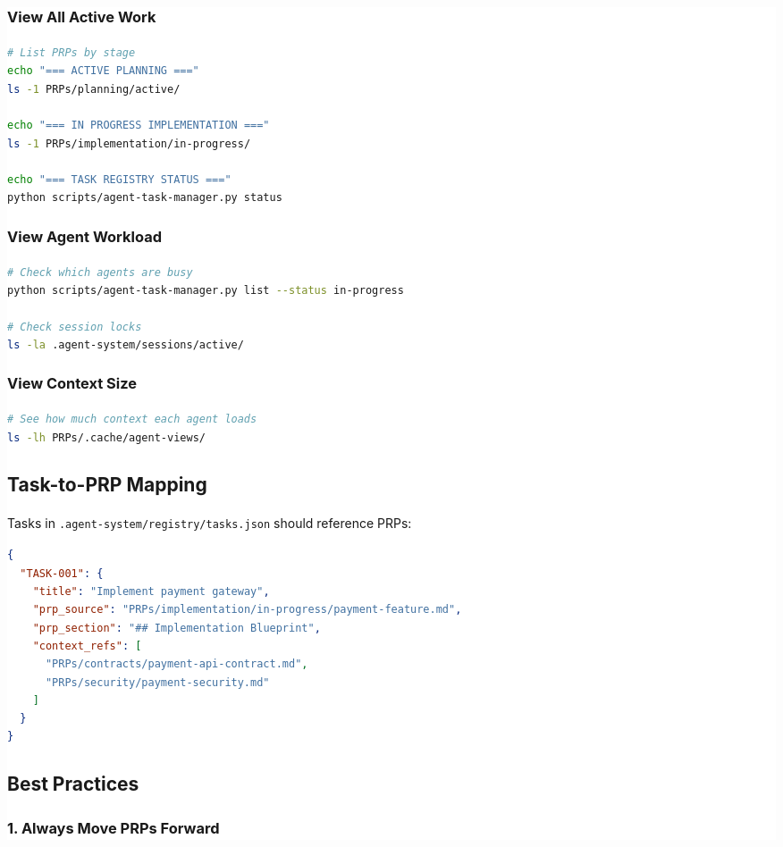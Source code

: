 ### View All Active Work

```bash
# List PRPs by stage
echo "=== ACTIVE PLANNING ==="
ls -1 PRPs/planning/active/

echo "=== IN PROGRESS IMPLEMENTATION ==="
ls -1 PRPs/implementation/in-progress/

echo "=== TASK REGISTRY STATUS ==="
python scripts/agent-task-manager.py status
```

### View Agent Workload

```bash
# Check which agents are busy
python scripts/agent-task-manager.py list --status in-progress

# Check session locks
ls -la .agent-system/sessions/active/
```

### View Context Size

```bash
# See how much context each agent loads
ls -lh PRPs/.cache/agent-views/
```

## Task-to-PRP Mapping

Tasks in `.agent-system/registry/tasks.json` should reference PRPs:

```json
{
  "TASK-001": {
    "title": "Implement payment gateway",
    "prp_source": "PRPs/implementation/in-progress/payment-feature.md",
    "prp_section": "## Implementation Blueprint",
    "context_refs": [
      "PRPs/contracts/payment-api-contract.md",
      "PRPs/security/payment-security.md"
    ]
  }
}
```

## Best Practices

### 1. Always Move PRPs Forward
